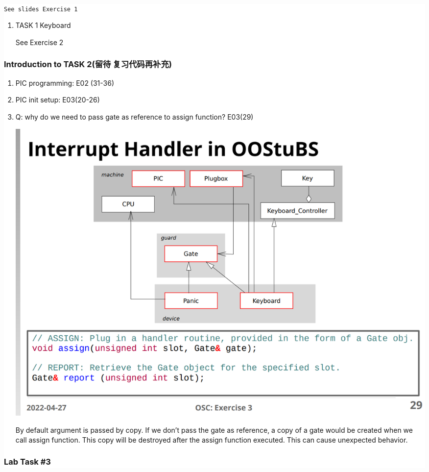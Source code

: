     See slides Exercise 1
    

1. TASK 1 Keyboard
    
    See Exercise 2
    

### Introduction to TASK 2(留待 复习代码再补充)

1. PIC programming: E02 (31-36) 
2. PIC init setup: E03(20-26)
3. Q:  why do we need to pass gate as reference to assign function? E03(29)
    
    ![Untitled](2%20week%209a8e1b06bc5340a68b5943ecf612a4c0/Untitled%202.png)
    
    By default argument is passed by copy. If we don’t pass the gate as reference, a copy of a gate would be created when we call assign function. This copy will be destroyed after the assign function executed. This can cause unexpected behavior.
    

### Lab Task #3

